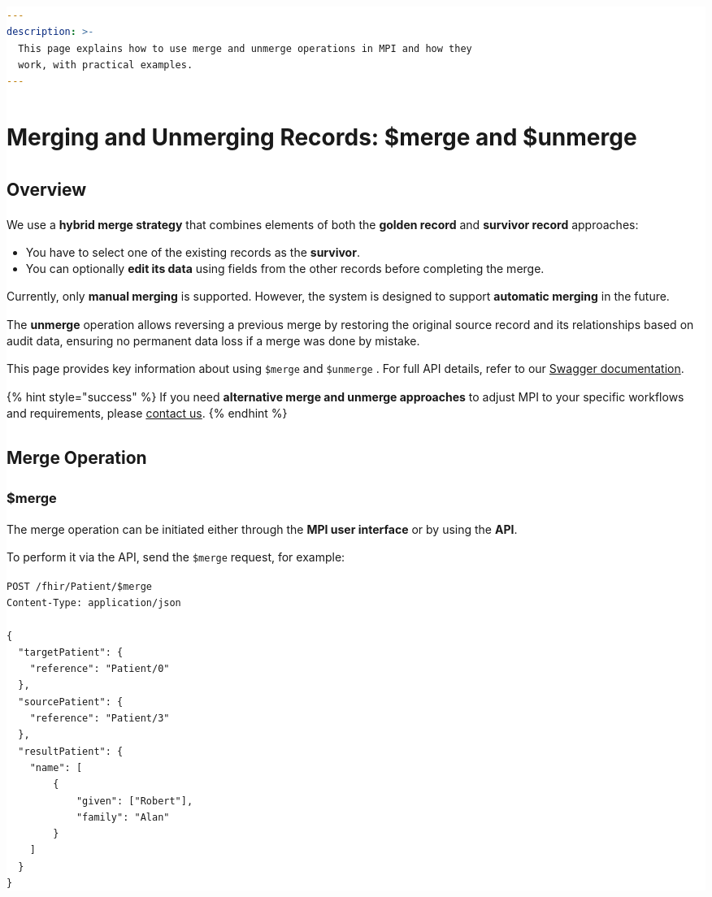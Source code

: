 ```yaml
---
description: >-
  This page explains how to use merge and unmerge operations in MPI and how they
  work, with practical examples.
---
```


# Merging and Unmerging Records: $merge and $unmerge

## Overview

We use a **hybrid merge strategy** that combines elements of both the **golden record** and **survivor record** approaches:

* You have to select one of the existing records as the **survivor**.
* You can optionally **edit its data** using fields from the other records before completing the merge.

Currently, only **manual merging** is supported. However, the system is designed to support **automatic merging** in the future.&#x20;

The **unmerge** operation allows reversing a previous merge by restoring the original source record and its relationships based on audit data, ensuring no permanent data loss if a merge was done by mistake.

This page provides key information about using `$merge` and `$unmerge` . For full API details, refer to our [Swagger documentation](https://mpi.aidbox.io/static/swagger.html).

{% hint style="success" %}
If you need **alternative merge and unmerge approaches** to adjust MPI to your specific workflows and requirements, please [contact us](../../../overview/contact-us.md).
{% endhint %}

## Merge Operation

### **$merge**

The merge operation can be initiated either through the **MPI user interface** or by using the **API**.

To perform it via the API, send the `$merge` request, for example:

```http
POST /fhir/Patient/$merge
Content-Type: application/json

{
  "targetPatient": {
    "reference": "Patient/0"
  },
  "sourcePatient": {
    "reference": "Patient/3"
  },
  "resultPatient": {
    "name": [
        {
            "given": ["Robert"],
            "family": "Alan"
        }
    ]
  }
}
```

